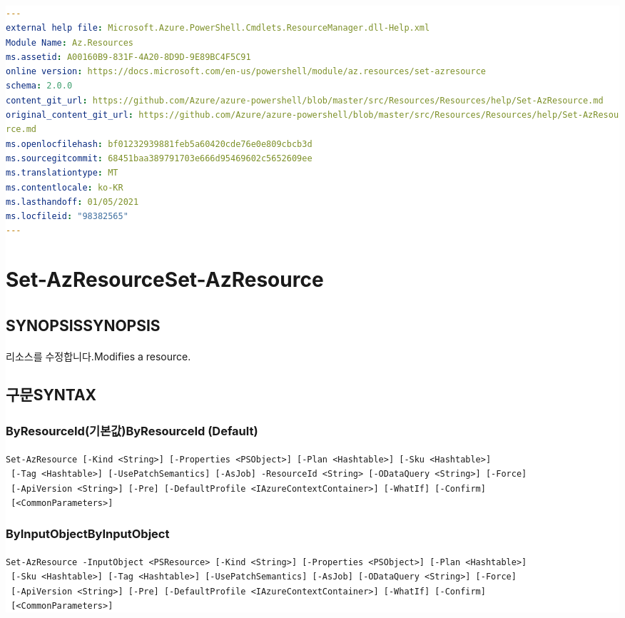 ```yaml
---
external help file: Microsoft.Azure.PowerShell.Cmdlets.ResourceManager.dll-Help.xml
Module Name: Az.Resources
ms.assetid: A00160B9-831F-4A20-8D9D-9E89BC4F5C91
online version: https://docs.microsoft.com/en-us/powershell/module/az.resources/set-azresource
schema: 2.0.0
content_git_url: https://github.com/Azure/azure-powershell/blob/master/src/Resources/Resources/help/Set-AzResource.md
original_content_git_url: https://github.com/Azure/azure-powershell/blob/master/src/Resources/Resources/help/Set-AzResource.md
ms.openlocfilehash: bf01232939881feb5a60420cde76e0e809cbcb3d
ms.sourcegitcommit: 68451baa389791703e666d95469602c5652609ee
ms.translationtype: MT
ms.contentlocale: ko-KR
ms.lasthandoff: 01/05/2021
ms.locfileid: "98382565"
---
```

# <span data-ttu-id="9611d-101">Set-AzResource</span><span class="sxs-lookup"><span data-stu-id="9611d-101">Set-AzResource</span></span>

## <span data-ttu-id="9611d-102">SYNOPSIS</span><span class="sxs-lookup"><span data-stu-id="9611d-102">SYNOPSIS</span></span>
<span data-ttu-id="9611d-103">리소스를 수정합니다.</span><span class="sxs-lookup"><span data-stu-id="9611d-103">Modifies a resource.</span></span>

## <span data-ttu-id="9611d-104">구문</span><span class="sxs-lookup"><span data-stu-id="9611d-104">SYNTAX</span></span>

### <span data-ttu-id="9611d-105">ByResourceId(기본값)</span><span class="sxs-lookup"><span data-stu-id="9611d-105">ByResourceId (Default)</span></span>
```
Set-AzResource [-Kind <String>] [-Properties <PSObject>] [-Plan <Hashtable>] [-Sku <Hashtable>]
 [-Tag <Hashtable>] [-UsePatchSemantics] [-AsJob] -ResourceId <String> [-ODataQuery <String>] [-Force]
 [-ApiVersion <String>] [-Pre] [-DefaultProfile <IAzureContextContainer>] [-WhatIf] [-Confirm]
 [<CommonParameters>]
```

### <span data-ttu-id="9611d-106">ByInputObject</span><span class="sxs-lookup"><span data-stu-id="9611d-106">ByInputObject</span></span>
```
Set-AzResource -InputObject <PSResource> [-Kind <String>] [-Properties <PSObject>] [-Plan <Hashtable>]
 [-Sku <Hashtable>] [-Tag <Hashtable>] [-UsePatchSemantics] [-AsJob] [-ODataQuery <String>] [-Force]
 [-ApiVersion <String>] [-Pre] [-DefaultProfile <IAzureContextContainer>] [-WhatIf] [-Confirm]
 [<CommonParameters>]
```
